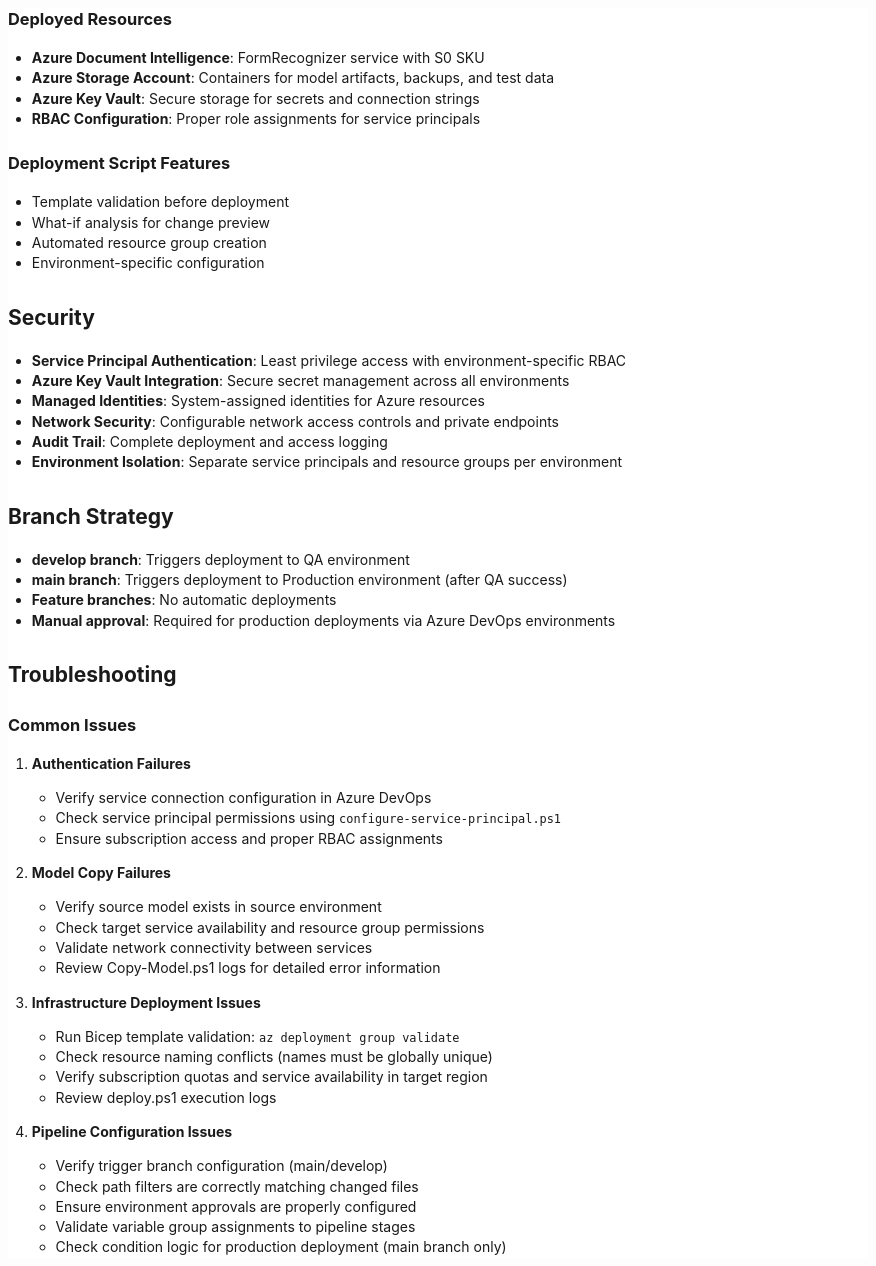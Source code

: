 ### Deployed Resources
- **Azure Document Intelligence**: FormRecognizer service with S0 SKU
- **Azure Storage Account**: Containers for model artifacts, backups, and test data
- **Azure Key Vault**: Secure storage for secrets and connection strings
- **RBAC Configuration**: Proper role assignments for service principals

### Deployment Script Features
- Template validation before deployment
- What-if analysis for change preview
- Automated resource group creation
- Environment-specific configuration

## Security

- **Service Principal Authentication**: Least privilege access with environment-specific RBAC
- **Azure Key Vault Integration**: Secure secret management across all environments
- **Managed Identities**: System-assigned identities for Azure resources
- **Network Security**: Configurable network access controls and private endpoints
- **Audit Trail**: Complete deployment and access logging
- **Environment Isolation**: Separate service principals and resource groups per environment

## Branch Strategy

- **develop branch**: Triggers deployment to QA environment
- **main branch**: Triggers deployment to Production environment (after QA success)
- **Feature branches**: No automatic deployments
- **Manual approval**: Required for production deployments via Azure DevOps environments

## Troubleshooting

### Common Issues

1. **Authentication Failures**
   - Verify service connection configuration in Azure DevOps
   - Check service principal permissions using `configure-service-principal.ps1`
   - Ensure subscription access and proper RBAC assignments

2. **Model Copy Failures**
   - Verify source model exists in source environment
   - Check target service availability and resource group permissions
   - Validate network connectivity between services
   - Review Copy-Model.ps1 logs for detailed error information

3. **Infrastructure Deployment Issues**
   - Run Bicep template validation: `az deployment group validate`
   - Check resource naming conflicts (names must be globally unique)
   - Verify subscription quotas and service availability in target region
   - Review deploy.ps1 execution logs

4. **Pipeline Configuration Issues**
   - Verify trigger branch configuration (main/develop)
   - Check path filters are correctly matching changed files
   - Ensure environment approvals are properly configured
   - Validate variable group assignments to pipeline stages
   - Check condition logic for production deployment (main branch only)
